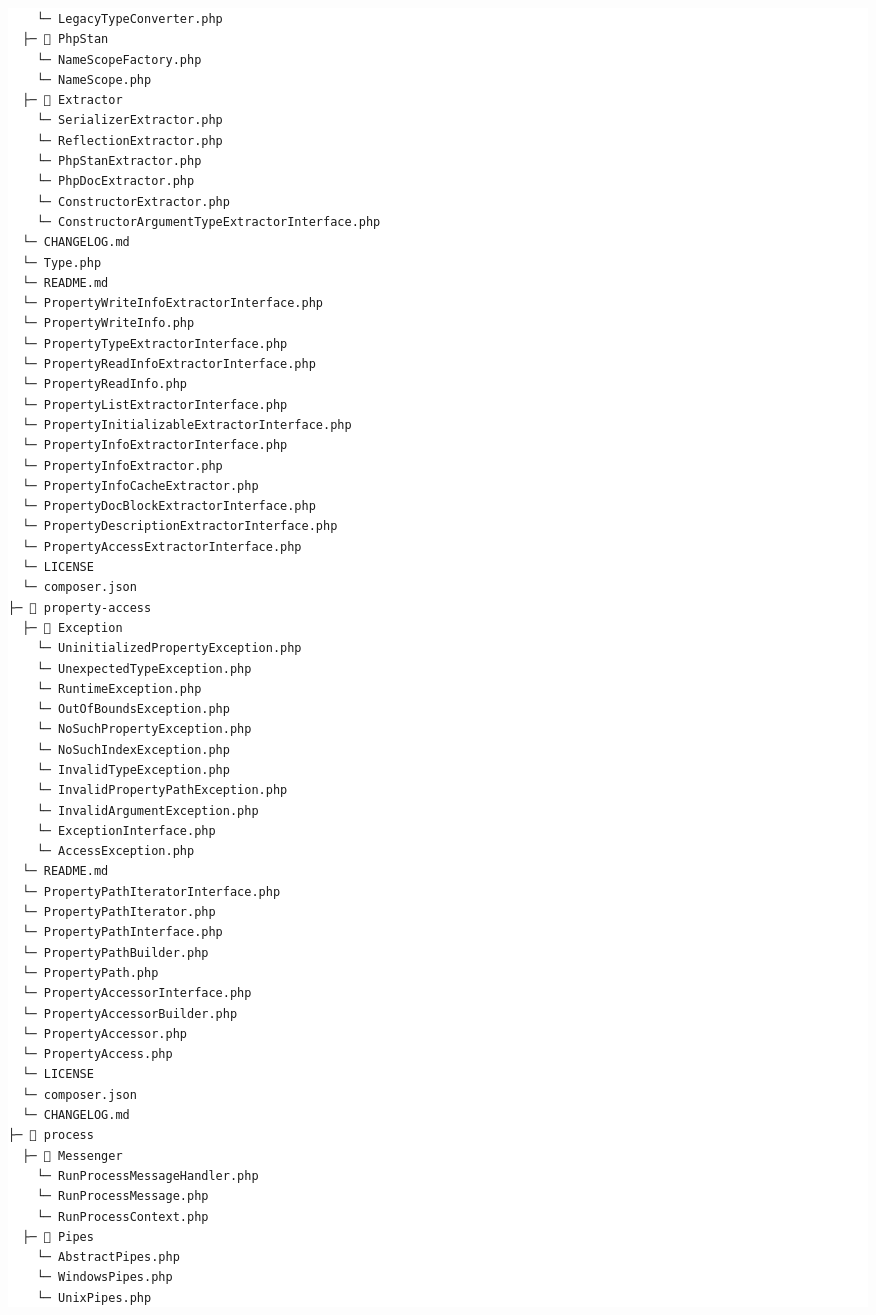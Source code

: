         └─ LegacyTypeConverter.php
      ├─ 📁 PhpStan
        └─ NameScopeFactory.php
        └─ NameScope.php
      ├─ 📁 Extractor
        └─ SerializerExtractor.php
        └─ ReflectionExtractor.php
        └─ PhpStanExtractor.php
        └─ PhpDocExtractor.php
        └─ ConstructorExtractor.php
        └─ ConstructorArgumentTypeExtractorInterface.php
      └─ CHANGELOG.md
      └─ Type.php
      └─ README.md
      └─ PropertyWriteInfoExtractorInterface.php
      └─ PropertyWriteInfo.php
      └─ PropertyTypeExtractorInterface.php
      └─ PropertyReadInfoExtractorInterface.php
      └─ PropertyReadInfo.php
      └─ PropertyListExtractorInterface.php
      └─ PropertyInitializableExtractorInterface.php
      └─ PropertyInfoExtractorInterface.php
      └─ PropertyInfoExtractor.php
      └─ PropertyInfoCacheExtractor.php
      └─ PropertyDocBlockExtractorInterface.php
      └─ PropertyDescriptionExtractorInterface.php
      └─ PropertyAccessExtractorInterface.php
      └─ LICENSE
      └─ composer.json
    ├─ 📁 property-access
      ├─ 📁 Exception
        └─ UninitializedPropertyException.php
        └─ UnexpectedTypeException.php
        └─ RuntimeException.php
        └─ OutOfBoundsException.php
        └─ NoSuchPropertyException.php
        └─ NoSuchIndexException.php
        └─ InvalidTypeException.php
        └─ InvalidPropertyPathException.php
        └─ InvalidArgumentException.php
        └─ ExceptionInterface.php
        └─ AccessException.php
      └─ README.md
      └─ PropertyPathIteratorInterface.php
      └─ PropertyPathIterator.php
      └─ PropertyPathInterface.php
      └─ PropertyPathBuilder.php
      └─ PropertyPath.php
      └─ PropertyAccessorInterface.php
      └─ PropertyAccessorBuilder.php
      └─ PropertyAccessor.php
      └─ PropertyAccess.php
      └─ LICENSE
      └─ composer.json
      └─ CHANGELOG.md
    ├─ 📁 process
      ├─ 📁 Messenger
        └─ RunProcessMessageHandler.php
        └─ RunProcessMessage.php
        └─ RunProcessContext.php
      ├─ 📁 Pipes
        └─ AbstractPipes.php
        └─ WindowsPipes.php
        └─ UnixPipes.php
